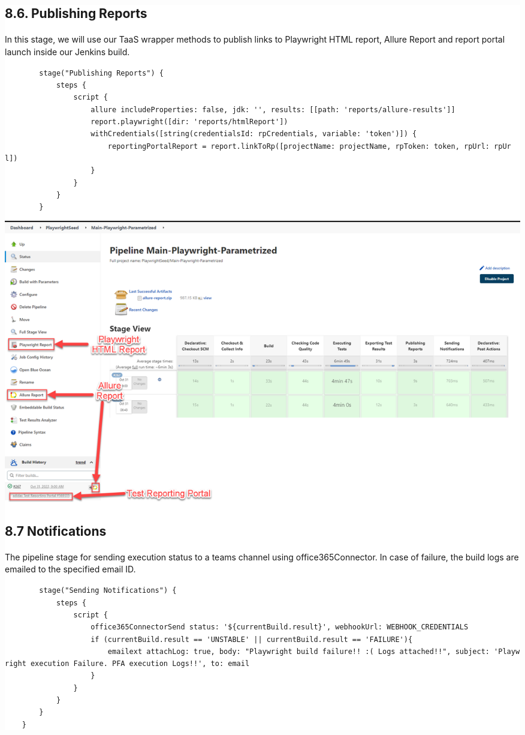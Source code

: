 ## 8.6. Publishing Reports

In this stage, we will use our TaaS wrapper methods to publish links to Playwright HTML report, Allure Report and report portal launch inside our Jenkins build.
```
        stage("Publishing Reports") {
            steps {
                script {
                    allure includeProperties: false, jdk: '', results: [[path: 'reports/allure-results']]
                    report.playwright([dir: 'reports/htmlReport'])
                    withCredentials([string(credentialsId: rpCredentials, variable: 'token')]) {
                        reportingPortalReport = report.linkToRp([projectName: projectName, rpToken: token, rpUrl: rpUrl])
                    }
                }
            }
        }
```
![Jenkins Reports](../images/04-Jenkins-Reports.png)

## 8.7 Notifications

The pipeline stage for sending execution status to a teams channel using office365Connector. In case of failure, the build logs are emailed to the specified email ID.

```
        stage("Sending Notifications") {
            steps {
                script {
                    office365ConnectorSend status: '${currentBuild.result}', webhookUrl: WEBHOOK_CREDENTIALS
                    if (currentBuild.result == 'UNSTABLE' || currentBuild.result == 'FAILURE'){
                        emailext attachLog: true, body: "Playwright build failure!! :( Logs attached!!", subject: 'Playwright execution Failure. PFA execution Logs!!', to: email
                    }
                }
            }
        }
    }
```